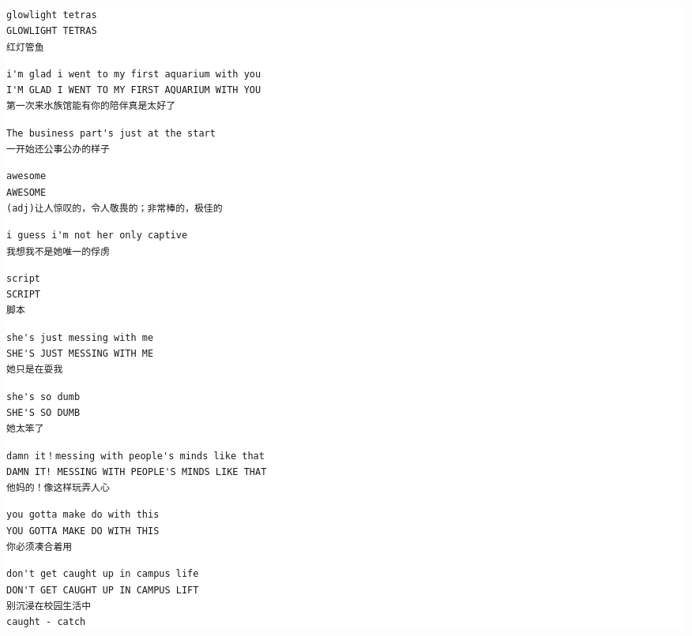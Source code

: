 ```none
glowlight tetras
GLOWLIGHT TETRAS
红灯管鱼
```

```none
i'm glad i went to my first aquarium with you
I'M GLAD I WENT TO MY FIRST AQUARIUM WITH YOU
第一次来水族馆能有你的陪伴真是太好了
```

```none
The business part's just at the start
一开始还公事公办的样子
```

```none
awesome
AWESOME
(adj)让人惊叹的，令人敬畏的；非常棒的，极佳的
```

```none
i guess i'm not her only captive
我想我不是她唯一的俘虏
```

```none
script
SCRIPT
脚本
```

```none
she's just messing with me
SHE'S JUST MESSING WITH ME
她只是在耍我
```

```none
she's so dumb
SHE'S SO DUMB
她太笨了
```

```none
damn it！messing with people's minds like that
DAMN IT! MESSING WITH PEOPLE'S MINDS LIKE THAT
他妈的！像这样玩弄人心
```

```none
you gotta make do with this
YOU GOTTA MAKE DO WITH THIS
你必须凑合着用
```

```none
don't get caught up in campus life
DON'T GET CAUGHT UP IN CAMPUS LIFT
别沉浸在校园生活中
caught - catch
```
